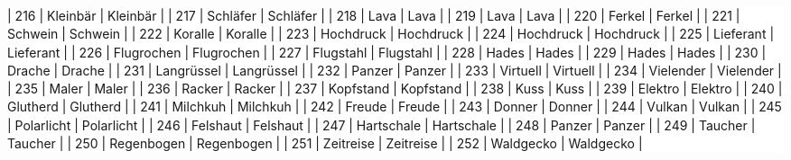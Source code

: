 | 216 | Kleinbär | Kleinbär |
| 217 | Schläfer | Schläfer |
| 218 | Lava | Lava |
| 219 | Lava | Lava |
| 220 | Ferkel | Ferkel |
| 221 | Schwein | Schwein |
| 222 | Koralle | Koralle |
| 223 | Hochdruck | Hochdruck |
| 224 | Hochdruck | Hochdruck |
| 225 | Lieferant | Lieferant |
| 226 | Flugrochen | Flugrochen |
| 227 | Flugstahl | Flugstahl |
| 228 | Hades | Hades |
| 229 | Hades | Hades |
| 230 | Drache | Drache |
| 231 | Langrüssel | Langrüssel |
| 232 | Panzer | Panzer |
| 233 | Virtuell | Virtuell |
| 234 | Vielender | Vielender |
| 235 | Maler | Maler |
| 236 | Racker | Racker |
| 237 | Kopfstand | Kopfstand |
| 238 | Kuss | Kuss |
| 239 | Elektro | Elektro |
| 240 | Glutherd | Glutherd |
| 241 | Milchkuh | Milchkuh |
| 242 | Freude | Freude |
| 243 | Donner | Donner |
| 244 | Vulkan | Vulkan |
| 245 | Polarlicht | Polarlicht |
| 246 | Felshaut | Felshaut |
| 247 | Hartschale | Hartschale |
| 248 | Panzer | Panzer |
| 249 | Taucher | Taucher |
| 250 | Regenbogen | Regenbogen |
| 251 | Zeitreise | Zeitreise |
| 252 | Waldgecko | Waldgecko |